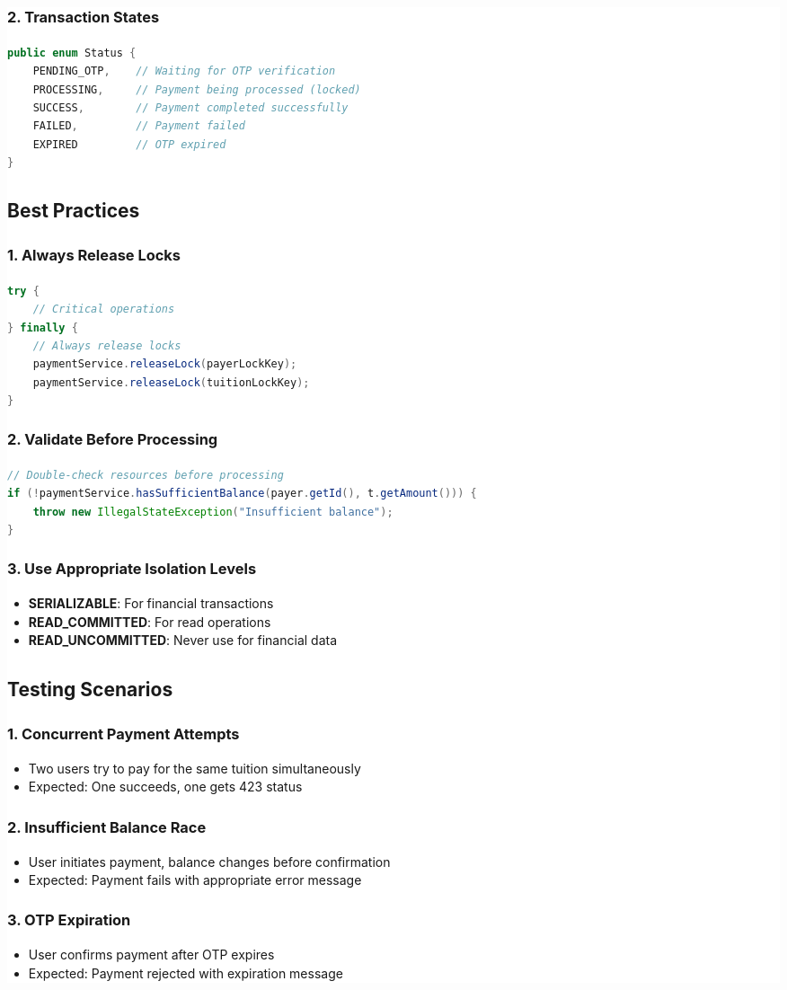 ### 2. Transaction States
```java
public enum Status { 
    PENDING_OTP,    // Waiting for OTP verification
    PROCESSING,     // Payment being processed (locked)
    SUCCESS,        // Payment completed successfully
    FAILED,         // Payment failed
    EXPIRED         // OTP expired
}
```

## Best Practices

### 1. Always Release Locks
```java
try {
    // Critical operations
} finally {
    // Always release locks
    paymentService.releaseLock(payerLockKey);
    paymentService.releaseLock(tuitionLockKey);
}
```

### 2. Validate Before Processing
```java
// Double-check resources before processing
if (!paymentService.hasSufficientBalance(payer.getId(), t.getAmount())) {
    throw new IllegalStateException("Insufficient balance");
}
```

### 3. Use Appropriate Isolation Levels
- **SERIALIZABLE**: For financial transactions
- **READ_COMMITTED**: For read operations
- **READ_UNCOMMITTED**: Never use for financial data

## Testing Scenarios

### 1. Concurrent Payment Attempts
- Two users try to pay for the same tuition simultaneously
- Expected: One succeeds, one gets 423 status

### 2. Insufficient Balance Race
- User initiates payment, balance changes before confirmation
- Expected: Payment fails with appropriate error message

### 3. OTP Expiration
- User confirms payment after OTP expires
- Expected: Payment rejected with expiration message
